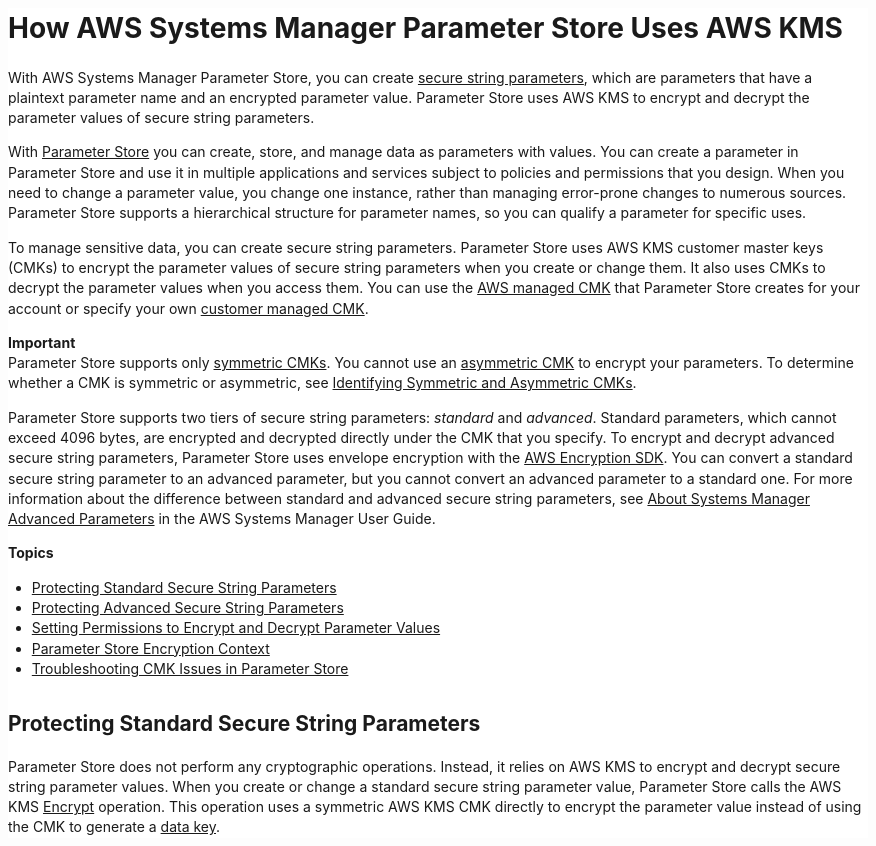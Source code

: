 # How AWS Systems Manager Parameter Store Uses AWS KMS<a name="services-parameter-store"></a>

With AWS Systems Manager Parameter Store, you can create [secure string parameters](https://docs.aws.amazon.com/systems-manager/latest/userguide/sysman-paramstore-about.html#sysman-paramstore-securestring), which are parameters that have a plaintext parameter name and an encrypted parameter value\. Parameter Store uses AWS KMS to encrypt and decrypt the parameter values of secure string parameters\.

With [Parameter Store](https://docs.aws.amazon.com/systems-manager/latest/userguide/systems-manager-paramstore.html) you can create, store, and manage data as parameters with values\. You can create a parameter in Parameter Store and use it in multiple applications and services subject to policies and permissions that you design\. When you need to change a parameter value, you change one instance, rather than managing error\-prone changes to numerous sources\. Parameter Store supports a hierarchical structure for parameter names, so you can qualify a parameter for specific uses\. 

To manage sensitive data, you can create secure string parameters\. Parameter Store uses AWS KMS customer master keys \(CMKs\) to encrypt the parameter values of secure string parameters when you create or change them\. It also uses CMKs to decrypt the parameter values when you access them\. You can use the [AWS managed CMK](concepts.md#aws-managed-cmk) that Parameter Store creates for your account or specify your own [customer managed CMK](concepts.md#customer-cmk)\. 

**Important**  
Parameter Store supports only [symmetric CMKs](symm-asymm-concepts.md#symmetric-cmks)\. You cannot use an [asymmetric CMK](symm-asymm-concepts.md#asymmetric-cmks) to encrypt your parameters\. To determine whether a CMK is symmetric or asymmetric, see [Identifying Symmetric and Asymmetric CMKs](find-symm-asymm.md)\.

Parameter Store supports two tiers of secure string parameters: *standard* and *advanced*\. Standard parameters, which cannot exceed 4096 bytes, are encrypted and decrypted directly under the CMK that you specify\. To encrypt and decrypt advanced secure string parameters, Parameter Store uses envelope encryption with the [AWS Encryption SDK](https://docs.aws.amazon.com/encryption-sdk/latest/developer-guide/)\. You can convert a standard secure string parameter to an advanced parameter, but you cannot convert an advanced parameter to a standard one\. For more information about the difference between standard and advanced secure string parameters, see [About Systems Manager Advanced Parameters](https://docs.aws.amazon.com/systems-manager/latest/userguide/parameter-store-advanced-parameters.html) in the AWS Systems Manager User Guide\.

**Topics**
+ [Protecting Standard Secure String Parameters](#parameter-store-encrypt)
+ [Protecting Advanced Secure String Parameters](#parameter-store-advanced-encrypt)
+ [Setting Permissions to Encrypt and Decrypt Parameter Values](#parameter-store-policies)
+ [Parameter Store Encryption Context](#parameter-store-encryption-context)
+ [Troubleshooting CMK Issues in Parameter Store](#parameter-store-cmk-fail)

## Protecting Standard Secure String Parameters<a name="parameter-store-encrypt"></a>

Parameter Store does not perform any cryptographic operations\. Instead, it relies on AWS KMS to encrypt and decrypt secure string parameter values\. When you create or change a standard secure string parameter value, Parameter Store calls the AWS KMS [Encrypt](https://docs.aws.amazon.com/kms/latest/APIReference/API_Encrypt.html) operation\. This operation uses a symmetric AWS KMS CMK directly to encrypt the parameter value instead of using the CMK to generate a [data key](concepts.md#data-keys)\. 
